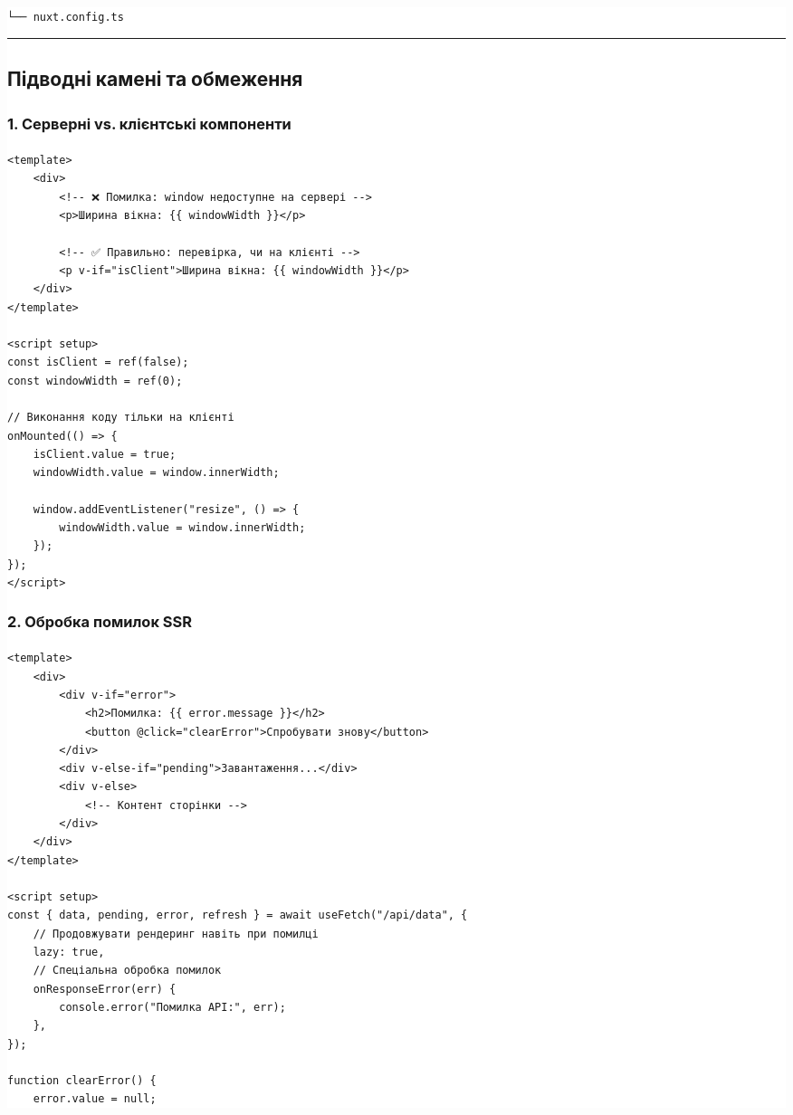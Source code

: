 ```
└── nuxt.config.ts
```

---

## Підводні камені та обмеження

### 1. Серверні vs. клієнтські компоненти

```vue
<template>
    <div>
        <!-- ❌ Помилка: window недоступне на сервері -->
        <p>Ширина вікна: {{ windowWidth }}</p>

        <!-- ✅ Правильно: перевірка, чи на клієнті -->
        <p v-if="isClient">Ширина вікна: {{ windowWidth }}</p>
    </div>
</template>

<script setup>
const isClient = ref(false);
const windowWidth = ref(0);

// Виконання коду тільки на клієнті
onMounted(() => {
    isClient.value = true;
    windowWidth.value = window.innerWidth;

    window.addEventListener("resize", () => {
        windowWidth.value = window.innerWidth;
    });
});
</script>
```

### 2. Обробка помилок SSR

```vue
<template>
    <div>
        <div v-if="error">
            <h2>Помилка: {{ error.message }}</h2>
            <button @click="clearError">Спробувати знову</button>
        </div>
        <div v-else-if="pending">Завантаження...</div>
        <div v-else>
            <!-- Контент сторінки -->
        </div>
    </div>
</template>

<script setup>
const { data, pending, error, refresh } = await useFetch("/api/data", {
    // Продовжувати рендеринг навіть при помилці
    lazy: true,
    // Спеціальна обробка помилок
    onResponseError(err) {
        console.error("Помилка API:", err);
    },
});

function clearError() {
    error.value = null;
```